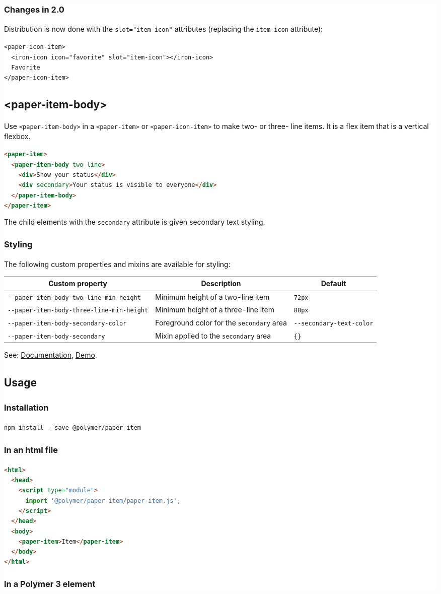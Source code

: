 ### Changes in 2.0

Distribution is now done with the `slot="item-icon"` attributes (replacing the `item-icon` attribute):

    <paper-icon-item>
      <iron-icon icon="favorite" slot="item-icon"></iron-icon>
      Favorite
    </paper-icon-item>

## &lt;paper-item-body&gt;

Use `<paper-item-body>` in a `<paper-item>` or `<paper-icon-item>` to make two- or
three- line items. It is a flex item that is a vertical flexbox.

```html
<paper-item>
  <paper-item-body two-line>
    <div>Show your status</div>
    <div secondary>Your status is visible to everyone</div>
  </paper-item-body>
</paper-item>
```

The child elements with the `secondary` attribute is given secondary text styling.

### Styling

The following custom properties and mixins are available for styling:

| Custom property | Description | Default |
| --- | --- | --- |
| `--paper-item-body-two-line-min-height` | Minimum height of a two-line item | `72px` |
| `--paper-item-body-three-line-min-height` | Minimum height of a three-line item | `88px` |
| `--paper-item-body-secondary-color` | Foreground color for the `secondary` area | `--secondary-text-color` |
| `--paper-item-body-secondary` | Mixin applied to the `secondary` area | `{}` |


See: [Documentation](https://www.webcomponents.org/element/@polymer/paper-item),
  [Demo](https://www.webcomponents.org/element/@polymer/paper-item/demo/demo/index.html).

## Usage

### Installation
```
npm install --save @polymer/paper-item
```

### In an html file
```html
<html>
  <head>
    <script type="module">
      import '@polymer/paper-item/paper-item.js';
    </script>
  </head>
  <body>
    <paper-item>Item</paper-item>
  </body>
</html>
```
### In a Polymer 3 element
```js
```